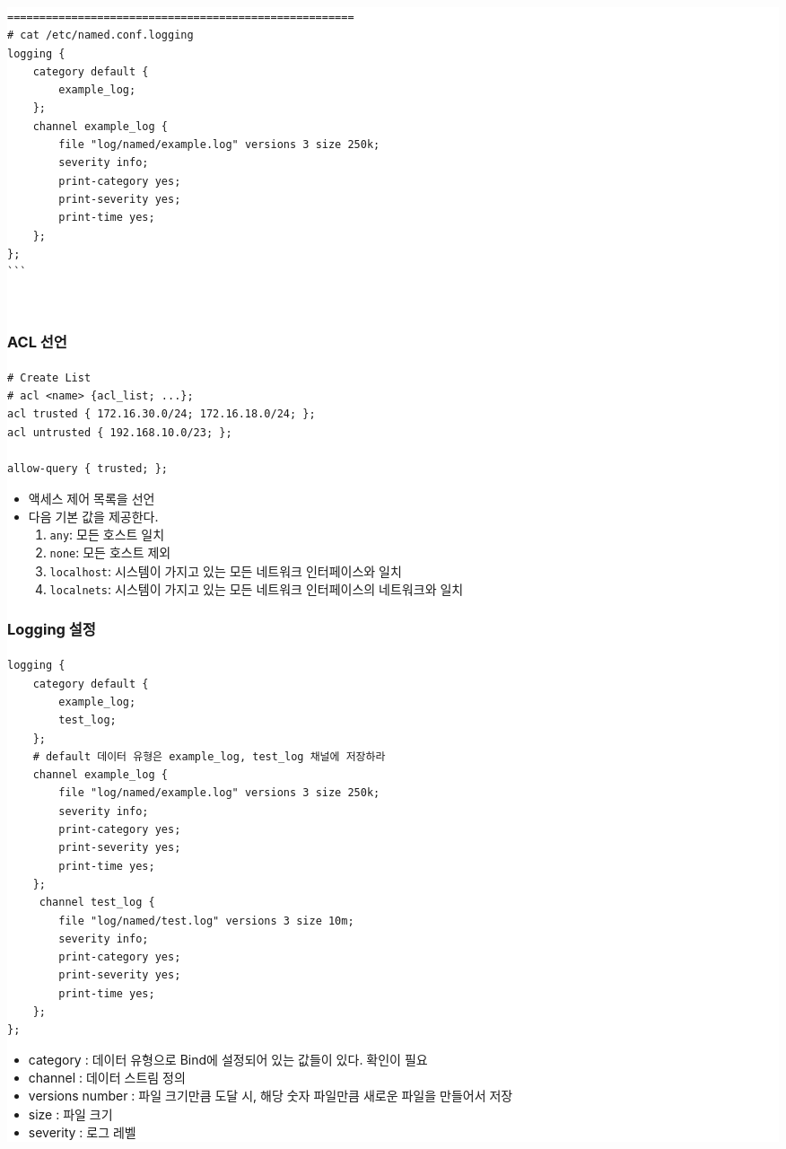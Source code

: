     ======================================================
    # cat /etc/named.conf.logging
    logging {
        category default {
            example_log;
        };
        channel example_log {
            file "log/named/example.log" versions 3 size 250k;
            severity info;
            print-category yes;
            print-severity yes;
            print-time yes;
        };
    };
    ```
</br>

### ACL 선언
```
# Create List
# acl <name> {acl_list; ...};
acl trusted { 172.16.30.0/24; 172.16.18.0/24; };
acl untrusted { 192.168.10.0/23; };

allow-query { trusted; };
```
* 액세스 제어 목록을 선언
* 다음 기본 값을 제공한다.
    1) ```any```: 모든 호스트 일치
    2) ```none```: 모든 호스트 제외
    3) ```localhost```: 시스템이 가지고 있는 모든 네트워크 인터페이스와 일치
    4) ```localnets```: 시스템이 가지고 있는 모든 네트워크 인터페이스의 네트워크와 일치


### Logging 설정
```
logging {
    category default {
        example_log;
        test_log;
    };
    # default 데이터 유형은 example_log, test_log 채널에 저장하라
    channel example_log {
        file "log/named/example.log" versions 3 size 250k;
        severity info;
		print-category yes;
		print-severity yes;
		print-time yes;
    };
     channel test_log {
        file "log/named/test.log" versions 3 size 10m;
        severity info;
		print-category yes;
		print-severity yes;
		print-time yes;
    };   
};
```
* category : 데이터 유형으로 Bind에 설정되어 있는 값들이 있다. 확인이 필요
* channel : 데이터 스트림 정의
* versions number : 파일 크기만큼 도달 시, 해당 숫자 파일만큼 새로운 파일을 만들어서 저장
* size : 파일 크기
* severity : 로그 레벨